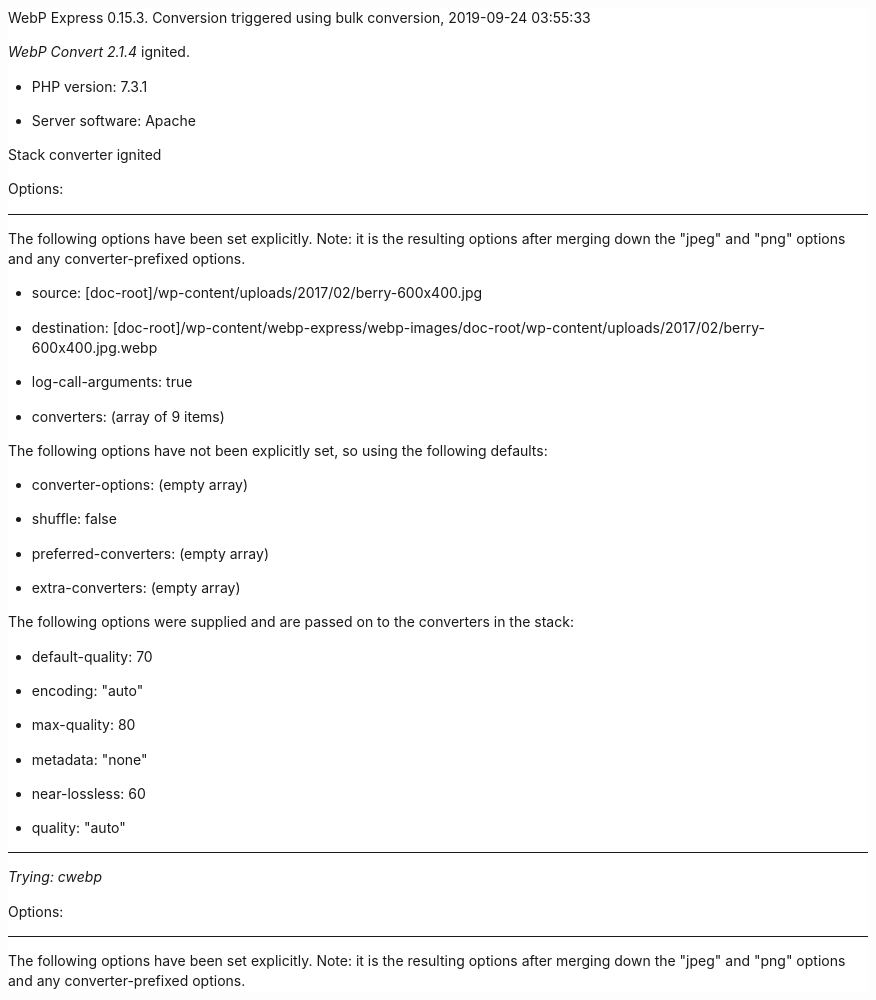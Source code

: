 WebP Express 0.15.3. Conversion triggered using bulk conversion, 2019-09-24 03:55:33


*WebP Convert 2.1.4*  ignited.

- PHP version: 7.3.1

- Server software: Apache


Stack converter ignited


Options:

------------

The following options have been set explicitly. Note: it is the resulting options after merging down the "jpeg" and "png" options and any converter-prefixed options.

- source: [doc-root]/wp-content/uploads/2017/02/berry-600x400.jpg

- destination: [doc-root]/wp-content/webp-express/webp-images/doc-root/wp-content/uploads/2017/02/berry-600x400.jpg.webp

- log-call-arguments: true

- converters: (array of 9 items)


The following options have not been explicitly set, so using the following defaults:

- converter-options: (empty array)

- shuffle: false

- preferred-converters: (empty array)

- extra-converters: (empty array)


The following options were supplied and are passed on to the converters in the stack:

- default-quality: 70

- encoding: "auto"

- max-quality: 80

- metadata: "none"

- near-lossless: 60

- quality: "auto"

------------



*Trying: cwebp* 


Options:

------------

The following options have been set explicitly. Note: it is the resulting options after merging down the "jpeg" and "png" options and any converter-prefixed options.

